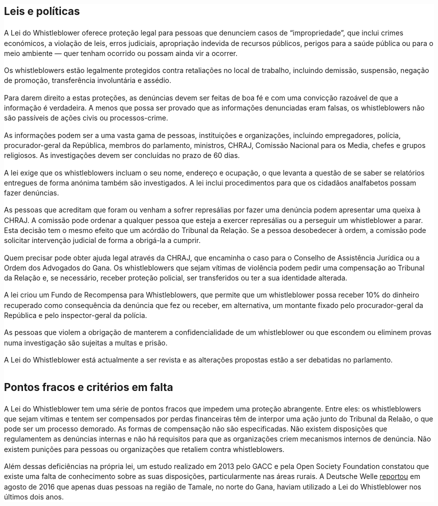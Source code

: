 ## Leis e políticas
A Lei do Whistleblower oferece proteção legal para pessoas que denunciem casos de “impropriedade”, que inclui crimes económicos, a violação de leis, erros judiciais, apropriação indevida de recursos públicos, perigos para a saúde pública ou para o meio ambiente — quer tenham ocorrido ou possam ainda vir a ocorrer.

Os whistleblowers estão legalmente protegidos contra retaliações no local de trabalho, incluindo demissão, suspensão, negação de promoção, transferência involuntária e assédio.

Para darem direito a estas proteções, as denúncias devem ser feitas de boa fé e com uma convicção razoável de que a informação é verdadeira. A menos que possa ser provado que as informações denunciadas eram falsas, os whistleblowers não são passíveis de ações civis ou processos-crime.

As informações podem ser  a uma vasta gama de pessoas, instituições e organizações, incluindo empregadores, polícia, procurador-geral da República, membros do parlamento, ministros, CHRAJ, Comissão Nacional para os Media, chefes e grupos religiosos. As investigações devem ser concluídas no prazo de 60 dias.

A lei exige que os whistleblowers incluam o seu nome, endereço e ocupação, o que levanta a questão de se saber se relatórios entregues de forma anónima também são investigados. A lei inclui procedimentos para que os cidadãos analfabetos possam fazer denúncias.

As pessoas que acreditam que foram ou venham a sofrer represálias por fazer uma denúncia podem apresentar uma queixa à CHRAJ. A comissão pode ordenar a qualquer pessoa que esteja a exercer represálias ou a perseguir um whistleblower a parar. Esta decisão tem o mesmo efeito que um acórdão do Tribunal da Relação. Se a pessoa desobedecer à ordem, a comissão pode solicitar intervenção judicial de forma a obrigá-la a cumprir.

Quem precisar pode obter ajuda legal através da CHRAJ, que encaminha o caso para o Conselho de Assistência Jurídica ou a Ordem dos Advogados do Gana. Os whistleblowers que sejam vítimas de violência podem pedir uma compensação ao Tribunal da Relação e, se necessário, receber proteção policial, ser transferidos ou ter a sua identidade alterada.

A lei criou um Fundo de Recompensa para Whistleblowers, que permite que um whistleblower possa receber 10% do dinheiro recuperado como consequência da denúncia que fez ou receber, em alternativa, um montante fixado pelo procurador-geral da República e pelo  inspector-geral da polícia.

As pessoas que violem a obrigação de manterem a confidencialidade de um whistleblower ou que escondem ou eliminem provas numa investigação são sujeitas a multas e prisão.

A Lei do Whistleblower está actualmente a ser revista e as alterações propostas estão a ser debatidas no parlamento.

## Pontos fracos e critérios em falta
A Lei do Whistleblower tem uma série de pontos fracos que impedem uma proteção abrangente. Entre eles: os whistleblowers que sejam vítimas e tentem ser compensados por perdas  financeiras têm de interpor uma ação junto do Tribunal da Relaão, o que pode ser um processo demorado. As formas de compensação não são especificadas. Não existem disposições que regulamentem as denúncias internas e não há requisitos para que as organizações criem mecanismos internos de denúncia. Não existem punições para pessoas ou organizações que retaliem contra whistleblowers.

Além dessas deficiências na própria lei, um estudo realizado em 2013 pelo GACC e pela Open Society Foundation constatou que existe uma falta de conhecimento sobre as suas disposições, particularmente nas áreas rurais. A Deutsche Welle <a href="http://www.dw.com/en/why-are-ghanaians-reluctant-whistleblowers/a-19441793">reportou</a> em agosto de 2016 que apenas duas pessoas na região de Tamale, no norte do Gana, haviam utilizado a Lei do Whistleblower nos últimos dois anos.
